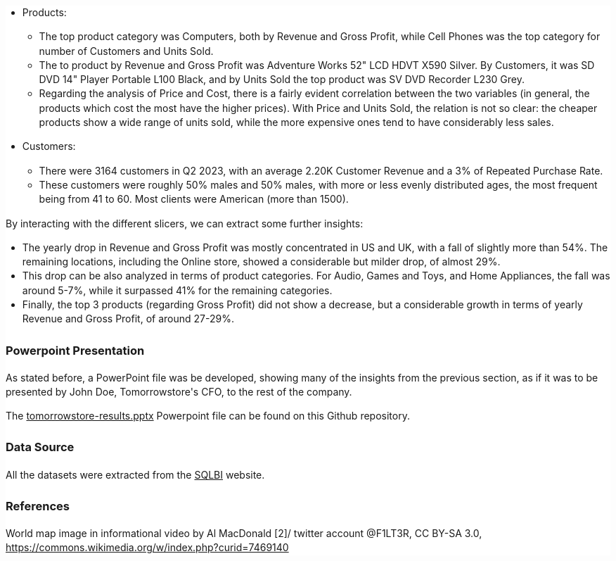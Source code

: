 - Products:
  - The top product category was Computers, both by Revenue and Gross Profit, while Cell Phones was the top category for number of Customers and Units Sold.
  - The to product by Revenue and Gross Profit was Adventure Works 52" LCD HDVT X590 Silver. By Customers, it was SD DVD 14" Player Portable L100 Black, and by Units Sold the top product was SV DVD Recorder L230 Grey.
  - Regarding the analysis of Price and Cost, there is a fairly evident correlation between the two variables (in general, the products which cost the most have the higher prices). With Price and Units Sold, the relation is not so clear: the cheaper products show a wide range of units sold, while the more expensive ones tend to have considerably less sales. 

- Customers:
  - There were 3164 customers in Q2 2023, with an average 2.20K Customer Revenue and a 3% of Repeated Purchase Rate.
  - These customers were roughly 50% males and 50% males, with more or less evenly distributed ages, the most frequent being from 41 to 60. Most clients were American (more than 1500).
 
By interacting with the different slicers, we can extract some further insights:
- The yearly drop in Revenue and Gross Profit was mostly concentrated in US and UK, with a fall of slightly more than 54%. The remaining locations, including the Online store, showed a considerable but milder drop, of almost 29%.
- This drop can be also analyzed in terms of product categories. For Audio, Games and Toys, and Home Appliances, the fall was around 5-7%, while it surpassed 41% for the remaining categories.
- Finally, the top 3 products (regarding Gross Profit) did not show a decrease, but a considerable growth in terms of yearly Revenue and Gross Profit, of around 27-29%.

### Powerpoint Presentation

As stated before, a PowerPoint file was be developed, showing many of the insights from the previous section, as if it was to be presented by John Doe, Tomorrowstore's CFO, to the rest of the company.

The [tomorrowstore-results.pptx](files/tomorrowstore-results.pptx) Powerpoint file can be found on this Github repository.

### Data Source

All the datasets were extracted from the [SQLBI](https://www.sqlbi.com/tools/contoso-data-generator/) website.

### References

World map image in informational video by Al MacDonald [2]/ twitter account @F1LT3R, CC BY-SA 3.0, https://commons.wikimedia.org/w/index.php?curid=7469140
